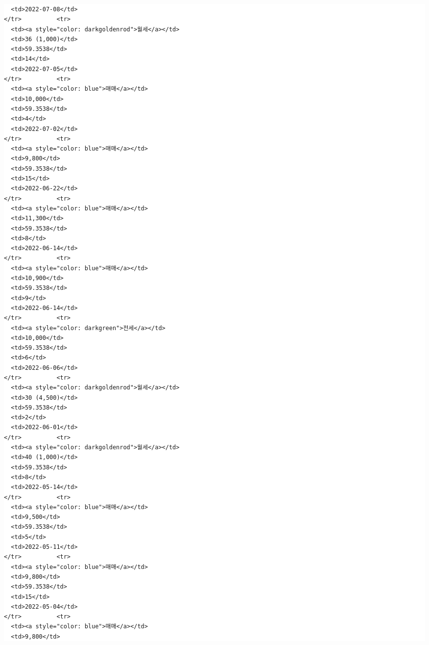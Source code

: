      <td>2022-07-08</td>
    </tr>          <tr>
      <td><a style="color: darkgoldenrod">월세</a></td>
      <td>36 (1,000)</td>
      <td>59.3538</td>
      <td>14</td>
      <td>2022-07-05</td>
    </tr>          <tr>
      <td><a style="color: blue">매매</a></td>
      <td>10,000</td>
      <td>59.3538</td>
      <td>4</td>
      <td>2022-07-02</td>
    </tr>          <tr>
      <td><a style="color: blue">매매</a></td>
      <td>9,800</td>
      <td>59.3538</td>
      <td>15</td>
      <td>2022-06-22</td>
    </tr>          <tr>
      <td><a style="color: blue">매매</a></td>
      <td>11,300</td>
      <td>59.3538</td>
      <td>8</td>
      <td>2022-06-14</td>
    </tr>          <tr>
      <td><a style="color: blue">매매</a></td>
      <td>10,900</td>
      <td>59.3538</td>
      <td>9</td>
      <td>2022-06-14</td>
    </tr>          <tr>
      <td><a style="color: darkgreen">전세</a></td>
      <td>10,000</td>
      <td>59.3538</td>
      <td>6</td>
      <td>2022-06-06</td>
    </tr>          <tr>
      <td><a style="color: darkgoldenrod">월세</a></td>
      <td>30 (4,500)</td>
      <td>59.3538</td>
      <td>2</td>
      <td>2022-06-01</td>
    </tr>          <tr>
      <td><a style="color: darkgoldenrod">월세</a></td>
      <td>40 (1,000)</td>
      <td>59.3538</td>
      <td>8</td>
      <td>2022-05-14</td>
    </tr>          <tr>
      <td><a style="color: blue">매매</a></td>
      <td>9,500</td>
      <td>59.3538</td>
      <td>5</td>
      <td>2022-05-11</td>
    </tr>          <tr>
      <td><a style="color: blue">매매</a></td>
      <td>9,800</td>
      <td>59.3538</td>
      <td>15</td>
      <td>2022-05-04</td>
    </tr>          <tr>
      <td><a style="color: blue">매매</a></td>
      <td>9,800</td>